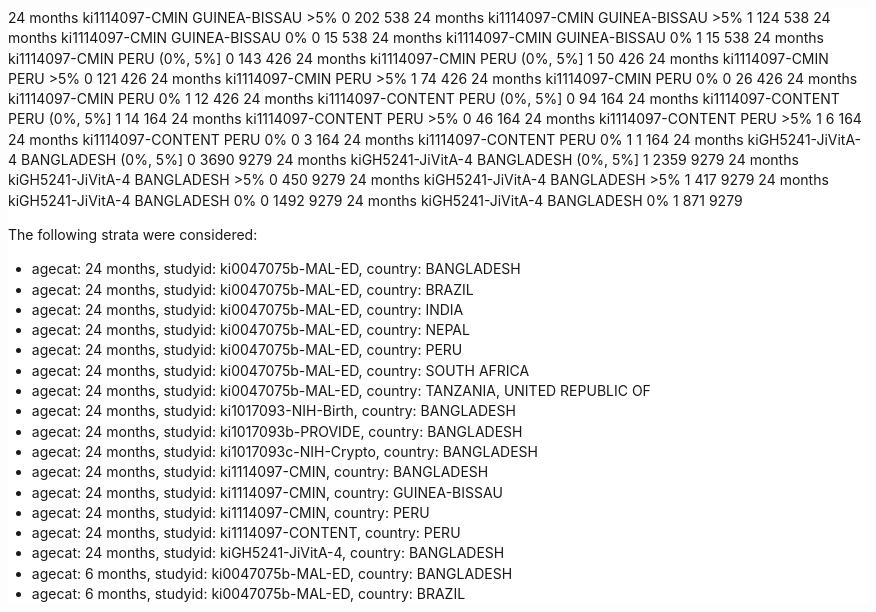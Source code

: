 24 months   ki1114097-CMIN             GUINEA-BISSAU                  >5%                0      202    538
24 months   ki1114097-CMIN             GUINEA-BISSAU                  >5%                1      124    538
24 months   ki1114097-CMIN             GUINEA-BISSAU                  0%                 0       15    538
24 months   ki1114097-CMIN             GUINEA-BISSAU                  0%                 1       15    538
24 months   ki1114097-CMIN             PERU                           (0%, 5%]           0      143    426
24 months   ki1114097-CMIN             PERU                           (0%, 5%]           1       50    426
24 months   ki1114097-CMIN             PERU                           >5%                0      121    426
24 months   ki1114097-CMIN             PERU                           >5%                1       74    426
24 months   ki1114097-CMIN             PERU                           0%                 0       26    426
24 months   ki1114097-CMIN             PERU                           0%                 1       12    426
24 months   ki1114097-CONTENT          PERU                           (0%, 5%]           0       94    164
24 months   ki1114097-CONTENT          PERU                           (0%, 5%]           1       14    164
24 months   ki1114097-CONTENT          PERU                           >5%                0       46    164
24 months   ki1114097-CONTENT          PERU                           >5%                1        6    164
24 months   ki1114097-CONTENT          PERU                           0%                 0        3    164
24 months   ki1114097-CONTENT          PERU                           0%                 1        1    164
24 months   kiGH5241-JiVitA-4          BANGLADESH                     (0%, 5%]           0     3690   9279
24 months   kiGH5241-JiVitA-4          BANGLADESH                     (0%, 5%]           1     2359   9279
24 months   kiGH5241-JiVitA-4          BANGLADESH                     >5%                0      450   9279
24 months   kiGH5241-JiVitA-4          BANGLADESH                     >5%                1      417   9279
24 months   kiGH5241-JiVitA-4          BANGLADESH                     0%                 0     1492   9279
24 months   kiGH5241-JiVitA-4          BANGLADESH                     0%                 1      871   9279


The following strata were considered:

* agecat: 24 months, studyid: ki0047075b-MAL-ED, country: BANGLADESH
* agecat: 24 months, studyid: ki0047075b-MAL-ED, country: BRAZIL
* agecat: 24 months, studyid: ki0047075b-MAL-ED, country: INDIA
* agecat: 24 months, studyid: ki0047075b-MAL-ED, country: NEPAL
* agecat: 24 months, studyid: ki0047075b-MAL-ED, country: PERU
* agecat: 24 months, studyid: ki0047075b-MAL-ED, country: SOUTH AFRICA
* agecat: 24 months, studyid: ki0047075b-MAL-ED, country: TANZANIA, UNITED REPUBLIC OF
* agecat: 24 months, studyid: ki1017093-NIH-Birth, country: BANGLADESH
* agecat: 24 months, studyid: ki1017093b-PROVIDE, country: BANGLADESH
* agecat: 24 months, studyid: ki1017093c-NIH-Crypto, country: BANGLADESH
* agecat: 24 months, studyid: ki1114097-CMIN, country: BANGLADESH
* agecat: 24 months, studyid: ki1114097-CMIN, country: GUINEA-BISSAU
* agecat: 24 months, studyid: ki1114097-CMIN, country: PERU
* agecat: 24 months, studyid: ki1114097-CONTENT, country: PERU
* agecat: 24 months, studyid: kiGH5241-JiVitA-4, country: BANGLADESH
* agecat: 6 months, studyid: ki0047075b-MAL-ED, country: BANGLADESH
* agecat: 6 months, studyid: ki0047075b-MAL-ED, country: BRAZIL